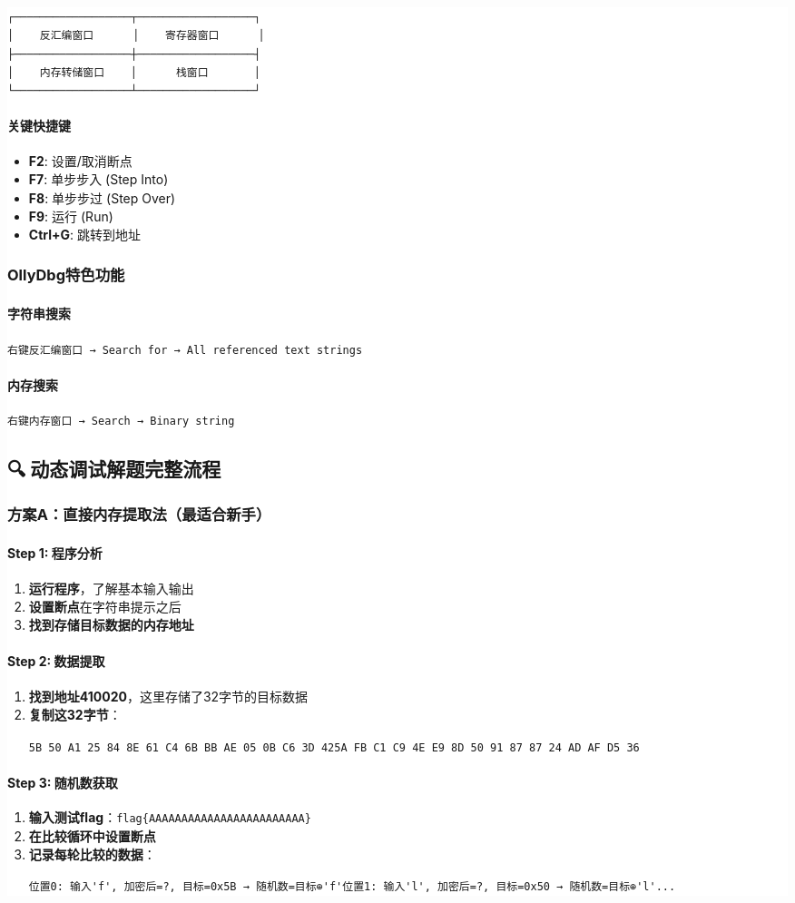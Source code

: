 ```
┌──────────────────┬──────────────────┐
│    反汇编窗口      │    寄存器窗口      │
├──────────────────┼──────────────────┤
│    内存转储窗口    │      栈窗口       │
└──────────────────┴──────────────────┘
```

#### 关键快捷键

* **F2**: 设置/取消断点
* **F7**: 单步步入 (Step Into)
* **F8**: 单步步过 (Step Over)
* **F9**: 运行 (Run)
* **Ctrl+G**: 跳转到地址

### OllyDbg特色功能

#### 字符串搜索

```
右键反汇编窗口 → Search for → All referenced text strings
```

#### 内存搜索

```
右键内存窗口 → Search → Binary string
```

## 🔍 动态调试解题完整流程

### 方案A：直接内存提取法（最适合新手）

#### Step 1: 程序分析

1. **运行程序**，了解基本输入输出
2. **设置断点**在字符串提示之后
3. **找到存储目标数据的内存地址**

#### Step 2: 数据提取

1. **找到地址410020**，这里存储了32字节的目标数据
2. **复制这32字节**：
   ```
   5B 50 A1 25 84 8E 61 C4 6B BB AE 05 0B C6 3D 425A FB C1 C9 4E E9 8D 50 91 87 87 24 AD AF D5 36
   ```

#### Step 3: 随机数获取

1. **输入测试flag**：`flag{AAAAAAAAAAAAAAAAAAAAAAAA}`
2. **在比较循环中设置断点**
3. **记录每轮比较的数据**：
   ```
   位置0: 输入'f', 加密后=?, 目标=0x5B → 随机数=目标⊕'f'位置1: 输入'l', 加密后=?, 目标=0x50 → 随机数=目标⊕'l'...
   ```
